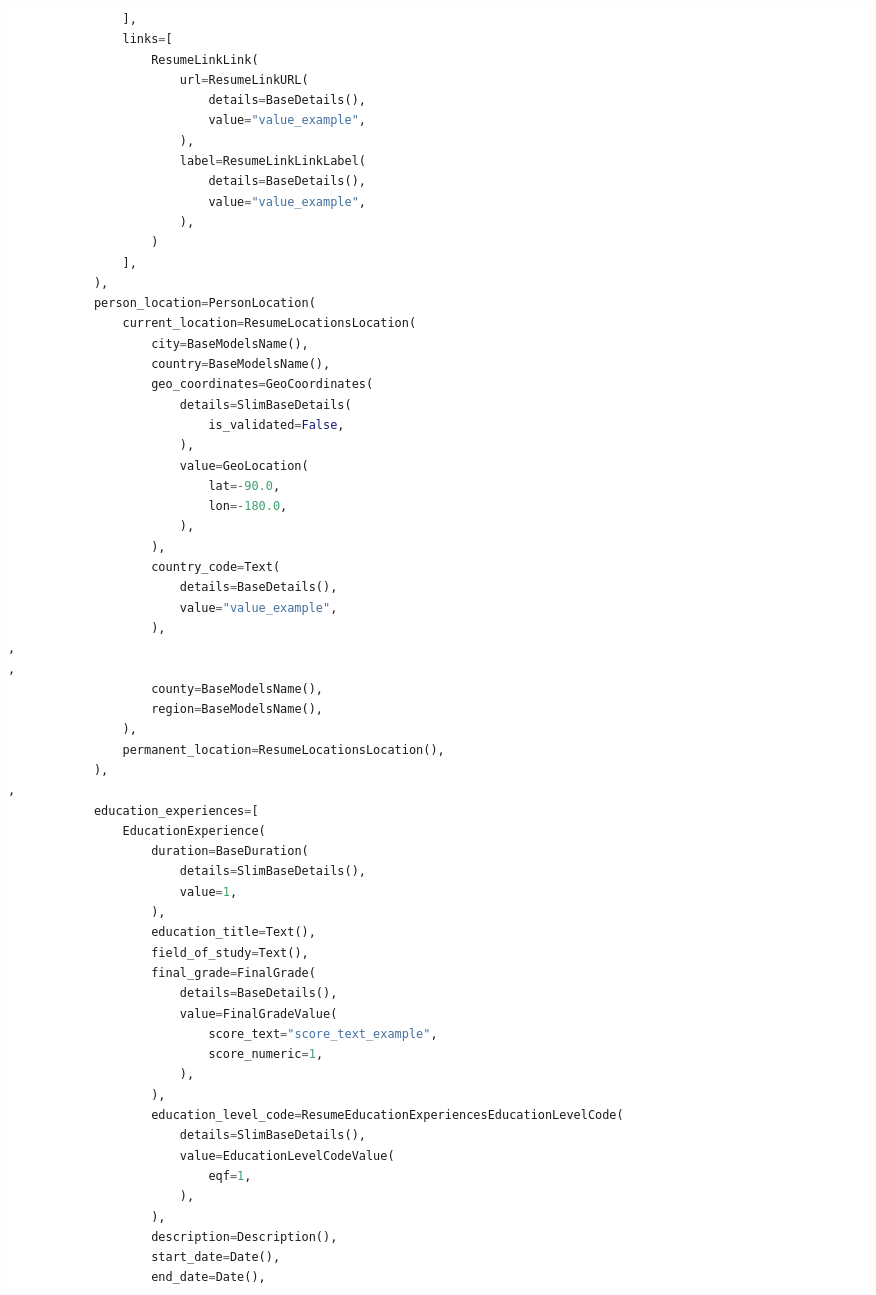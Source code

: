 ```python
                ],
                links=[
                    ResumeLinkLink(
                        url=ResumeLinkURL(
                            details=BaseDetails(),
                            value="value_example",
                        ),
                        label=ResumeLinkLinkLabel(
                            details=BaseDetails(),
                            value="value_example",
                        ),
                    )
                ],
            ),
            person_location=PersonLocation(
                current_location=ResumeLocationsLocation(
                    city=BaseModelsName(),
                    country=BaseModelsName(),
                    geo_coordinates=GeoCoordinates(
                        details=SlimBaseDetails(
                            is_validated=False,
                        ),
                        value=GeoLocation(
                            lat=-90.0,
                            lon=-180.0,
                        ),
                    ),
                    country_code=Text(
                        details=BaseDetails(),
                        value="value_example",
                    ),
,
,
                    county=BaseModelsName(),
                    region=BaseModelsName(),
                ),
                permanent_location=ResumeLocationsLocation(),
            ),
,
            education_experiences=[
                EducationExperience(
                    duration=BaseDuration(
                        details=SlimBaseDetails(),
                        value=1,
                    ),
                    education_title=Text(),
                    field_of_study=Text(),
                    final_grade=FinalGrade(
                        details=BaseDetails(),
                        value=FinalGradeValue(
                            score_text="score_text_example",
                            score_numeric=1,
                        ),
                    ),
                    education_level_code=ResumeEducationExperiencesEducationLevelCode(
                        details=SlimBaseDetails(),
                        value=EducationLevelCodeValue(
                            eqf=1,
                        ),
                    ),
                    description=Description(),
                    start_date=Date(),
                    end_date=Date(),
```